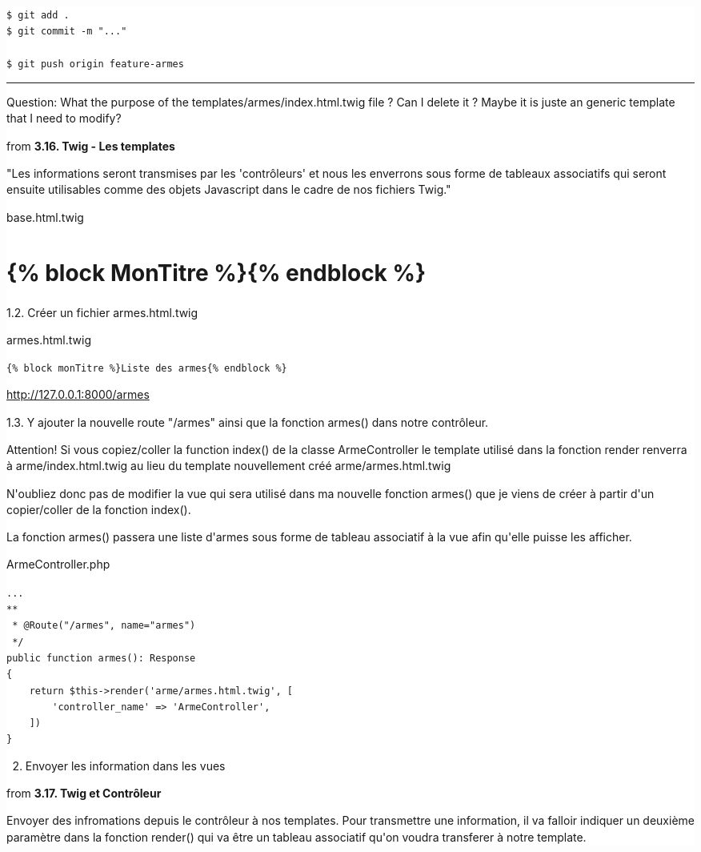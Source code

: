 	$ git add .
	$ git commit -m "..." 

	$ git push origin feature-armes

---

Question: What the purpose of the templates/armes/index.html.twig file ? Can I delete it ?
Maybe it is juste an generic template that I need to modify?

from **3.16. Twig - Les templates**

"Les informations seront transmises par les 'contrôleurs' et nous les enverrons sous forme de tableaux associatifs qui seront ensuite utilisables comme des objets Javascript dans le cadre de nos fichiers Twig."

base.html.twig
	<h1>{% block MonTitre %}{% endblock %}</h1>

1.2. Créer un fichier armes.html.twig 

armes.html.twig

	{% block monTitre %}Liste des armes{% endblock %}

http://127.0.0.1:8000/armes

1.3. Y ajouter la nouvelle route "/armes" ainsi que la fonction armes() dans notre contrôleur.

Attention! Si vous copiez/coller la function index() de la classe ArmeController le template utilisé dans la fonction render renverra à arme/index.html.twig au lieu du template nouvellement créé arme/armes.html.twig

N'oubliez donc pas de modifier la vue qui sera utilisé dans ma nouvelle fonction armes() que je viens de créer à partir d'un copier/coller de la fonction index().


La fonction armes() passera une liste d'armes sous forme de tableau associatif à la vue afin qu'elle puisse les afficher.

ArmeController.php

	...
	**
     * @Route("/armes", name="armes")
     */
    public function armes(): Response
	{
		return $this->render('arme/armes.html.twig', [
			'controller_name' => 'ArmeController',
		])
	}


2. Envoyer les information dans les vues

from **3.17. Twig et Contrôleur**

Envoyer des infromations depuis le contrôleur à nos templates. Pour transmettre une information, il va falloir indiquer un deuxième paramètre dans la fonction render() qui va être un tableau associatif qu'on voudra transferer à notre template.
